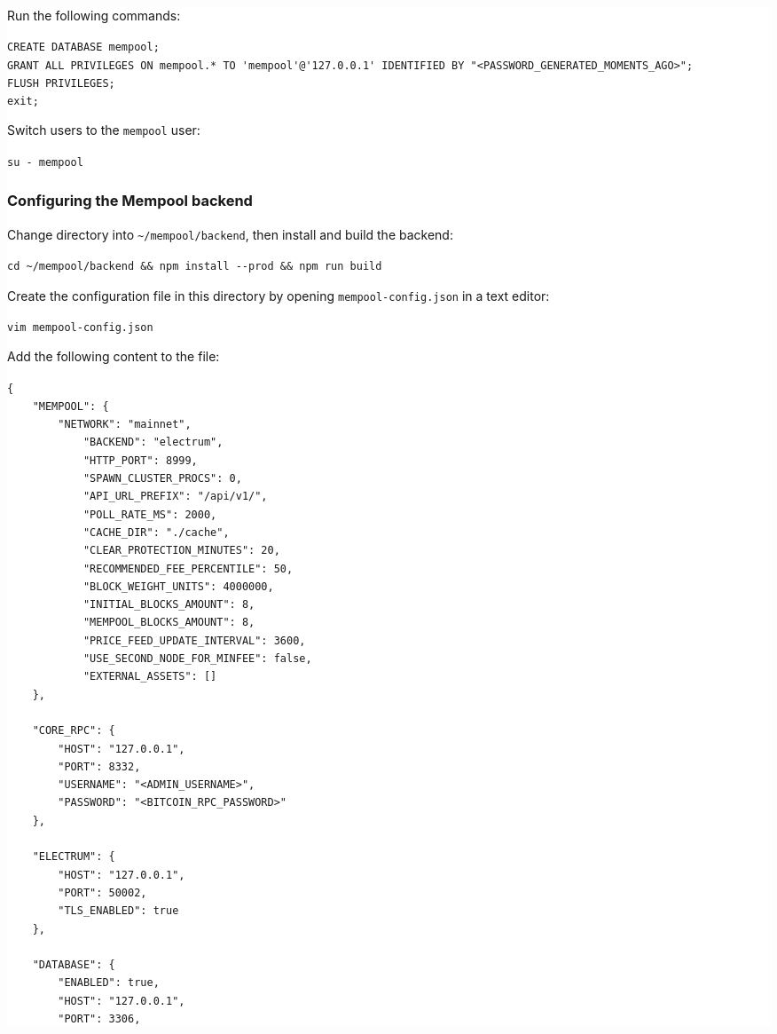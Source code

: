 Run the following commands:

```
CREATE DATABASE mempool;
GRANT ALL PRIVILEGES ON mempool.* TO 'mempool'@'127.0.0.1' IDENTIFIED BY "<PASSWORD_GENERATED_MOMENTS_AGO>";
FLUSH PRIVILEGES;
exit;
```

Switch users to the `mempool` user:

```
su - mempool
```

### Configuring the Mempool backend

Change directory into `~/mempool/backend`, then install and build the backend:

```
cd ~/mempool/backend && npm install --prod && npm run build
```

Create the configuration file in this directory by opening `mempool-config.json` in a text editor:

```
vim mempool-config.json
```

Add the following content to the file:

```
{
    "MEMPOOL": {
        "NETWORK": "mainnet",
            "BACKEND": "electrum",
            "HTTP_PORT": 8999,
            "SPAWN_CLUSTER_PROCS": 0,
            "API_URL_PREFIX": "/api/v1/",
            "POLL_RATE_MS": 2000,
            "CACHE_DIR": "./cache",
            "CLEAR_PROTECTION_MINUTES": 20,
            "RECOMMENDED_FEE_PERCENTILE": 50,
            "BLOCK_WEIGHT_UNITS": 4000000,
            "INITIAL_BLOCKS_AMOUNT": 8,
            "MEMPOOL_BLOCKS_AMOUNT": 8,
            "PRICE_FEED_UPDATE_INTERVAL": 3600,
            "USE_SECOND_NODE_FOR_MINFEE": false,
            "EXTERNAL_ASSETS": []
    },

    "CORE_RPC": {
        "HOST": "127.0.0.1",
        "PORT": 8332,
        "USERNAME": "<ADMIN_USERNAME>",
        "PASSWORD": "<BITCOIN_RPC_PASSWORD>"
    },

    "ELECTRUM": {
        "HOST": "127.0.0.1",
        "PORT": 50002,
        "TLS_ENABLED": true
    },

    "DATABASE": {
        "ENABLED": true,
        "HOST": "127.0.0.1",
        "PORT": 3306,
```